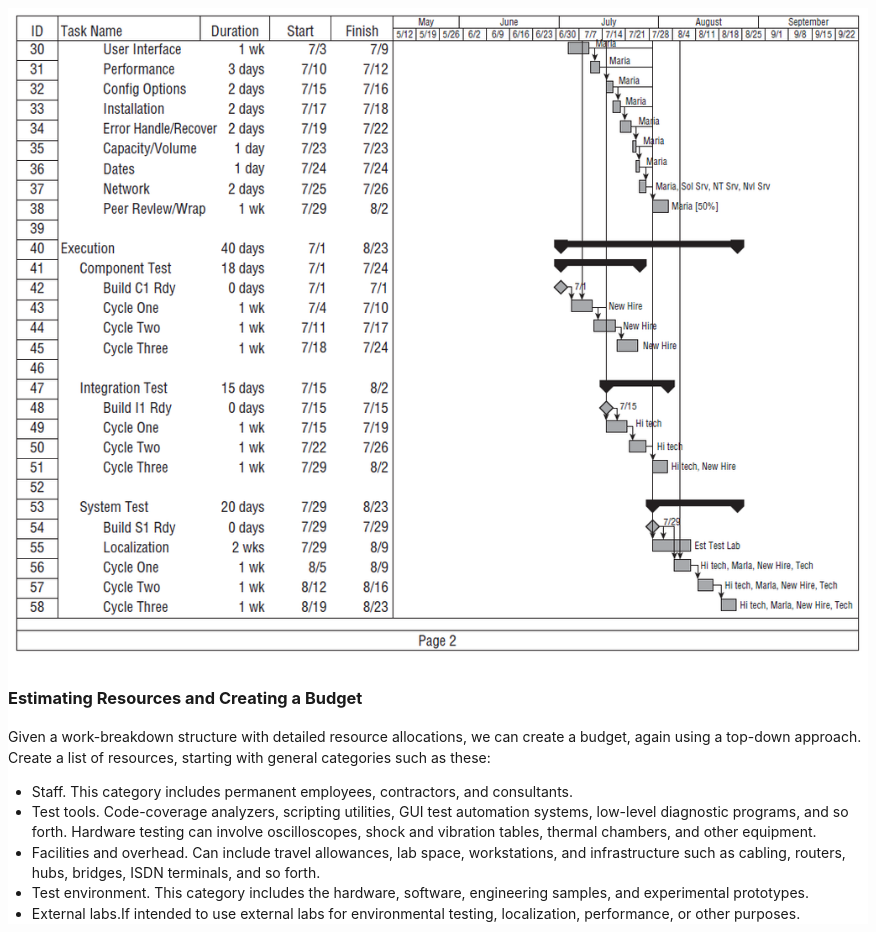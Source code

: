 ![project_schedule_2](/managing_testing_process/media/project_schedule_2.PNG)

### Estimating Resources and Creating a Budget

Given a work-breakdown structure with detailed resource allocations, we can create a budget, again using a top-down
approach. Create a list of resources, starting with general categories such as these:
- Staff. This category includes permanent employees, contractors, and consultants.
- Test tools. Code-coverage analyzers, scripting utilities, GUI test automation systems, low-level diagnostic programs,
  and so forth. Hardware testing can involve oscilloscopes, shock and vibration tables, thermal chambers, and other equipment.
- Facilities and overhead. Can include travel allowances, lab space, workstations, and infrastructure such as cabling,
  routers, hubs, bridges, ISDN terminals, and so forth. 
- Test environment. This category includes the hardware, software, engineering samples, and experimental prototypes.
- External labs.If intended to use external labs for environmental testing, localization, performance, or other purposes.
